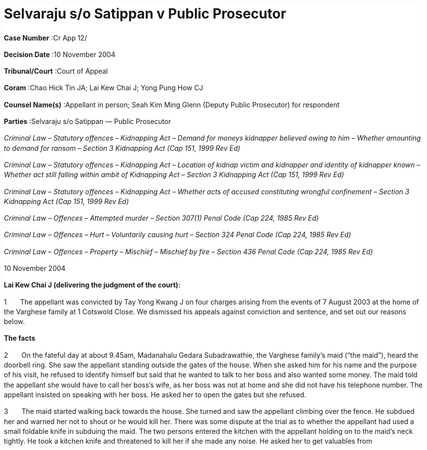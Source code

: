 # Selvaraju s/o Satippan v Public Prosecutor 



**Case Number** :Cr App 12/ 

**Decision Date** :10 November 2004 

**Tribunal/Court** :Court of Appeal 

**Coram** :Chao Hick Tin JA; Lai Kew Chai J; Yong Pung How CJ 

**Counsel Name(s)** :Appellant in person; Seah Kim Ming Glenn (Deputy Public Prosecutor) for respondent 

**Parties** :Selvaraju s/o Satippan — Public Prosecutor 

_Criminal Law_ – _Statutory offences_ – _Kidnapping Act_ – _Demand for moneys kidnapper believed owing to him_ – _Whether amounting to demand for ransom_ – _Section 3 Kidnapping Act (Cap 151, 1999 Rev Ed)_ 

_Criminal Law_ – _Statutory offences_ – _Kidnapping Act_ – _Location of kidnap victim and kidnapper and identity of kidnapper known_ – _Whether act still falling within ambit of Kidnapping Act_ – _Section 3 Kidnapping Act (Cap 151, 1999 Rev Ed)_ 

_Criminal Law_ – _Statutory offences_ – _Kidnapping Act_ – _Whether acts of accused constituting wrongful confinement_ – _Section 3 Kidnapping Act (Cap 151, 1999 Rev Ed)_ 

_Criminal Law_ – _Offences_ – _Attempted murder_ – _Section 307(1) Penal Code (Cap 224, 1985 Rev Ed)_ 

_Criminal Law_ – _Offences_ – _Hurt_ – _Voluntarily causing hurt_ – _Section 324 Penal Code (Cap 224, 1985 Rev Ed)_ 

_Criminal Law_ – _Offences_ – _Property_ – _Mischief_ – _Mischief by fire_ – _Section 436 Penal Code (Cap 224, 1985 Rev Ed)_ 

10 November 2004 

**Lai Kew Chai J (delivering the judgment of the court):** 

1       The appellant was convicted by Tay Yong Kwang J on four charges arising from the events of 7 August 2003 at the home of the Varghese family at 1 Cotswold Close. We dismissed his appeals against conviction and sentence, and set out our reasons below. 

**The facts** 

2       On the fateful day at about 9.45am, Madanahalu Gedara Subadrawathie, the Varghese family’s maid (“the maid”), heard the doorbell ring. She saw the appellant standing outside the gates of the house. When she asked him for his name and the purpose of his visit, he refused to identify himself but said that he wanted to talk to her boss and also wanted some money. The maid told the appellant she would have to call her boss’s wife, as her boss was not at home and she did not have his telephone number. The appellant insisted on speaking with her boss. He asked her to open the gates but she refused. 

3       The maid started walking back towards the house. She turned and saw the appellant climbing over the fence. He subdued her and warned her not to shout or he would kill her. There was some dispute at the trial as to whether the appellant had used a small foldable knife in subduing the maid. The two persons entered the kitchen with the appellant holding on to the maid’s neck tightly. He took a kitchen knife and threatened to kill her if she made any noise. He asked her to get valuables from 
